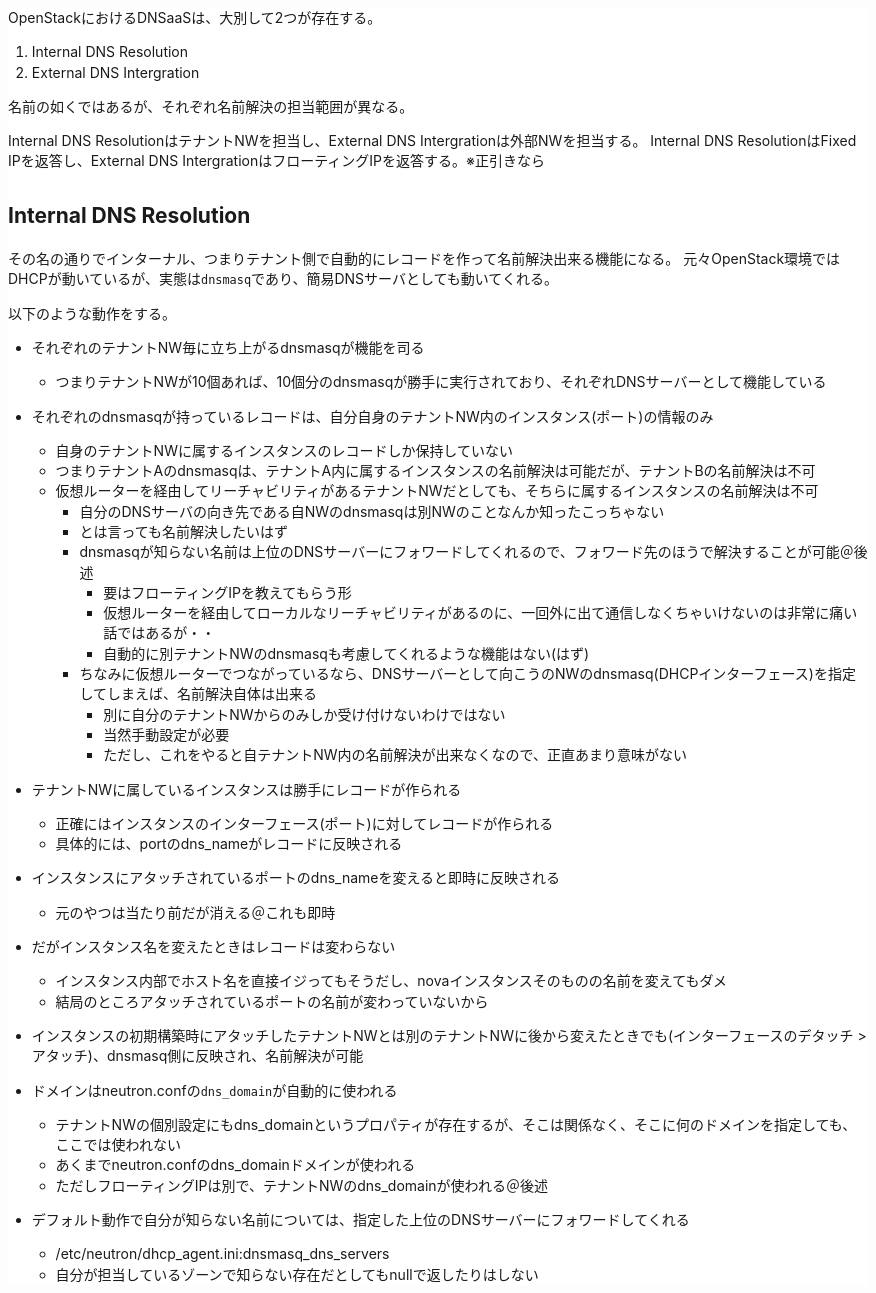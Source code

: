 OpenStackにおけるDNSaaSは、大別して2つが存在する。

1. Internal DNS Resolution
2. External DNS Intergration

名前の如くではあるが、それぞれ名前解決の担当範囲が異なる。

Internal DNS ResolutionはテナントNWを担当し、External DNS Intergrationは外部NWを担当する。
Internal DNS ResolutionはFixed IPを返答し、External DNS IntergrationはフローティングIPを返答する。※正引きなら

## Internal DNS Resolution

その名の通りでインターナル、つまりテナント側で自動的にレコードを作って名前解決出来る機能になる。
元々OpenStack環境ではDHCPが動いているが、実態は`dnsmasq`であり、簡易DNSサーバとしても動いてくれる。

以下のような動作をする。

* それぞれのテナントNW毎に立ち上がるdnsmasqが機能を司る
	* つまりテナントNWが10個あれば、10個分のdnsmasqが勝手に実行されており、それぞれDNSサーバーとして機能している

* それぞれのdnsmasqが持っているレコードは、自分自身のテナントNW内のインスタンス(ポート)の情報のみ
	* 自身のテナントNWに属するインスタンスのレコードしか保持していない
	* つまりテナントAのdnsmasqは、テナントA内に属するインスタンスの名前解決は可能だが、テナントBの名前解決は不可
	* 仮想ルーターを経由してリーチャビリティがあるテナントNWだとしても、そちらに属するインスタンスの名前解決は不可
		* 自分のDNSサーバの向き先である自NWのdnsmasqは別NWのことなんか知ったこっちゃない
		* とは言っても名前解決したいはず
		* dnsmasqが知らない名前は上位のDNSサーバーにフォワードしてくれるので、フォワード先のほうで解決することが可能＠後述
			* 要はフローティングIPを教えてもらう形
			* 仮想ルーターを経由してローカルなリーチャビリティがあるのに、一回外に出て通信しなくちゃいけないのは非常に痛い話ではあるが・・
			* 自動的に別テナントNWのdnsmasqも考慮してくれるような機能はない(はず)
		* ちなみに仮想ルーターでつながっているなら、DNSサーバーとして向こうのNWのdnsmasq(DHCPインターフェース)を指定してしまえば、名前解決自体は出来る
			* 別に自分のテナントNWからのみしか受け付けないわけではない
			* 当然手動設定が必要
			* ただし、これをやると自テナントNW内の名前解決が出来なくなので、正直あまり意味がない

* テナントNWに属しているインスタンスは勝手にレコードが作られる
	* 正確にはインスタンスのインターフェース(ポート)に対してレコードが作られる
	* 具体的には、portのdns_nameがレコードに反映される

* インスタンスにアタッチされているポートのdns_nameを変えると即時に反映される
	* 元のやつは当たり前だが消える＠これも即時

* だがインスタンス名を変えたときはレコードは変わらない
	* インスタンス内部でホスト名を直接イジってもそうだし、novaインスタンスそのものの名前を変えてもダメ
	* 結局のところアタッチされているポートの名前が変わっていないから

* インスタンスの初期構築時にアタッチしたテナントNWとは別のテナントNWに後から変えたときでも(インターフェースのデタッチ > アタッチ)、dnsmasq側に反映され、名前解決が可能

* ドメインはneutron.confの`dns_domain`が自動的に使われる
	* テナントNWの個別設定にもdns_domainというプロパティが存在するが、そこは関係なく、そこに何のドメインを指定しても、ここでは使われない
	* あくまでneutron.confのdns_domainドメインが使われる
	* ただしフローティングIPは別で、テナントNWのdns_domainが使われる＠後述

* デフォルト動作で自分が知らない名前については、指定した上位のDNSサーバーにフォワードしてくれる
	* /etc/neutron/dhcp_agent.ini:dnsmasq_dns_servers
	* 自分が担当しているゾーンで知らない存在だとしてもnullで返したりはしない
